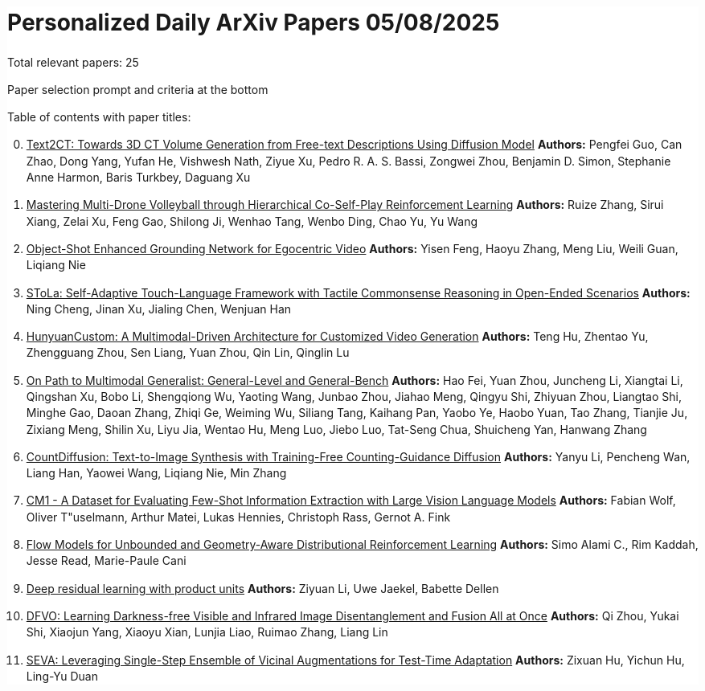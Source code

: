 # Personalized Daily ArXiv Papers 05/08/2025
Total relevant papers: 25

Paper selection prompt and criteria at the bottom

Table of contents with paper titles:

0. [Text2CT: Towards 3D CT Volume Generation from Free-text Descriptions Using Diffusion Model](#link0)
**Authors:** Pengfei Guo, Can Zhao, Dong Yang, Yufan He, Vishwesh Nath, Ziyue Xu, Pedro R. A. S. Bassi, Zongwei Zhou, Benjamin D. Simon, Stephanie Anne Harmon, Baris Turkbey, Daguang Xu

1. [Mastering Multi-Drone Volleyball through Hierarchical Co-Self-Play Reinforcement Learning](#link1)
**Authors:** Ruize Zhang, Sirui Xiang, Zelai Xu, Feng Gao, Shilong Ji, Wenhao Tang, Wenbo Ding, Chao Yu, Yu Wang

2. [Object-Shot Enhanced Grounding Network for Egocentric Video](#link2)
**Authors:** Yisen Feng, Haoyu Zhang, Meng Liu, Weili Guan, Liqiang Nie

3. [SToLa: Self-Adaptive Touch-Language Framework with Tactile Commonsense Reasoning in Open-Ended Scenarios](#link3)
**Authors:** Ning Cheng, Jinan Xu, Jialing Chen, Wenjuan Han

4. [HunyuanCustom: A Multimodal-Driven Architecture for Customized Video Generation](#link4)
**Authors:** Teng Hu, Zhentao Yu, Zhengguang Zhou, Sen Liang, Yuan Zhou, Qin Lin, Qinglin Lu

5. [On Path to Multimodal Generalist: General-Level and General-Bench](#link5)
**Authors:** Hao Fei, Yuan Zhou, Juncheng Li, Xiangtai Li, Qingshan Xu, Bobo Li, Shengqiong Wu, Yaoting Wang, Junbao Zhou, Jiahao Meng, Qingyu Shi, Zhiyuan Zhou, Liangtao Shi, Minghe Gao, Daoan Zhang, Zhiqi Ge, Weiming Wu, Siliang Tang, Kaihang Pan, Yaobo Ye, Haobo Yuan, Tao Zhang, Tianjie Ju, Zixiang Meng, Shilin Xu, Liyu Jia, Wentao Hu, Meng Luo, Jiebo Luo, Tat-Seng Chua, Shuicheng Yan, Hanwang Zhang

6. [CountDiffusion: Text-to-Image Synthesis with Training-Free Counting-Guidance Diffusion](#link6)
**Authors:** Yanyu Li, Pencheng Wan, Liang Han, Yaowei Wang, Liqiang Nie, Min Zhang

7. [CM1 - A Dataset for Evaluating Few-Shot Information Extraction with Large Vision Language Models](#link7)
**Authors:** Fabian Wolf, Oliver T\"uselmann, Arthur Matei, Lukas Hennies, Christoph Rass, Gernot A. Fink

8. [Flow Models for Unbounded and Geometry-Aware Distributional Reinforcement Learning](#link8)
**Authors:** Simo Alami C., Rim Kaddah, Jesse Read, Marie-Paule Cani

9. [Deep residual learning with product units](#link9)
**Authors:** Ziyuan Li, Uwe Jaekel, Babette Dellen

10. [DFVO: Learning Darkness-free Visible and Infrared Image Disentanglement and Fusion All at Once](#link10)
**Authors:** Qi Zhou, Yukai Shi, Xiaojun Yang, Xiaoyu Xian, Lunjia Liao, Ruimao Zhang, Liang Lin

11. [SEVA: Leveraging Single-Step Ensemble of Vicinal Augmentations for Test-Time Adaptation](#link11)
**Authors:** Zixuan Hu, Yichun Hu, Ling-Yu Duan
